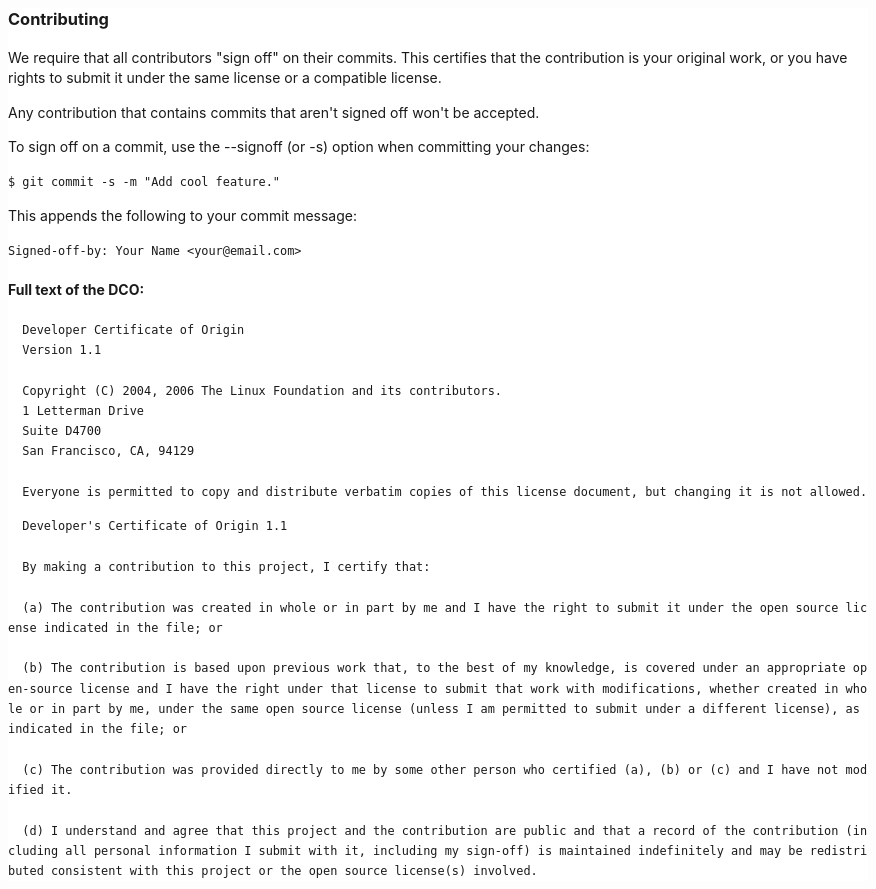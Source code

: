 
### Contributing

We require that all contributors "sign off" on their commits. This certifies that the contribution is your original
work, or you have rights to submit it under the same license or a compatible license.

Any contribution that contains commits that aren't signed off won't be accepted.

To sign off on a commit, use the --signoff (or -s) option when committing your changes:

```
$ git commit -s -m "Add cool feature."
```

This appends the following to your commit message:

```
Signed-off-by: Your Name <your@email.com>
```

#### Full text of the DCO:

```
  Developer Certificate of Origin
  Version 1.1

  Copyright (C) 2004, 2006 The Linux Foundation and its contributors.
  1 Letterman Drive
  Suite D4700
  San Francisco, CA, 94129

  Everyone is permitted to copy and distribute verbatim copies of this license document, but changing it is not allowed.
```

```
  Developer's Certificate of Origin 1.1

  By making a contribution to this project, I certify that:

  (a) The contribution was created in whole or in part by me and I have the right to submit it under the open source license indicated in the file; or

  (b) The contribution is based upon previous work that, to the best of my knowledge, is covered under an appropriate open-source license and I have the right under that license to submit that work with modifications, whether created in whole or in part by me, under the same open source license (unless I am permitted to submit under a different license), as indicated in the file; or

  (c) The contribution was provided directly to me by some other person who certified (a), (b) or (c) and I have not modified it.

  (d) I understand and agree that this project and the contribution are public and that a record of the contribution (including all personal information I submit with it, including my sign-off) is maintained indefinitely and may be redistributed consistent with this project or the open source license(s) involved.
```
